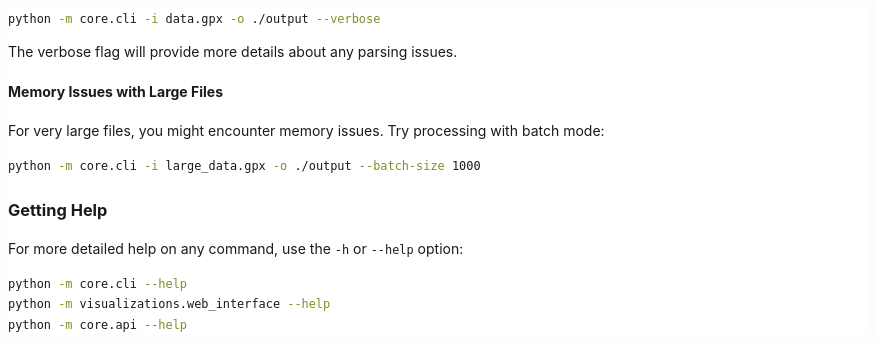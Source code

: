 ```bash
python -m core.cli -i data.gpx -o ./output --verbose
```

The verbose flag will provide more details about any parsing issues.

#### Memory Issues with Large Files

For very large files, you might encounter memory issues. Try processing with batch mode:

```bash
python -m core.cli -i large_data.gpx -o ./output --batch-size 1000
```

### Getting Help

For more detailed help on any command, use the `-h` or `--help` option:

```bash
python -m core.cli --help
python -m visualizations.web_interface --help
python -m core.api --help
``` 